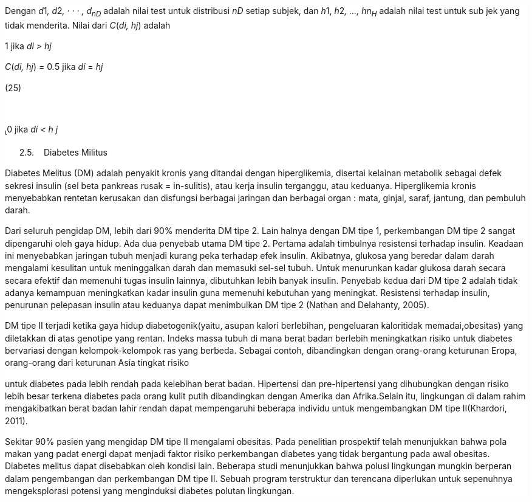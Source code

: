<p><span class="font9">Dengan </span><span class="font9" style="font-style:italic;">d</span><span class="font6">1</span><span class="font9" style="font-style:italic;">, d</span><span class="font6">2</span><span class="font9" style="font-style:italic;">, · · · , d</span><span class="font6" style="font-style:italic;"><sub>n</sub></span><span class="font5" style="font-style:italic;"><sub>D</sub></span><span class="font9"> adalah nilai test untuk distribusi </span><span class="font9" style="font-style:italic;">n</span><span class="font6" style="font-style:italic;">D</span><span class="font9"> setiap subjek, dan </span><span class="font9" style="font-style:italic;">h</span><span class="font6">1</span><span class="font9">, </span><span class="font9" style="font-style:italic;">h</span><span class="font6">2</span><span class="font9" style="font-style:italic;">, ..., h</span><span class="font6" style="font-style:italic;">n</span><span class="font5" style="font-style:italic;"><sub>H</sub></span><span class="font9"> adalah nilai test untuk sub jek yang tidak menderita. Nilai dari </span><span class="font9" style="font-style:italic;">C</span><span class="font9">(</span><span class="font9" style="font-style:italic;">d</span><span class="font6" style="font-style:italic;">i</span><span class="font9" style="font-style:italic;">, h</span><span class="font6" style="font-style:italic;">j</span><span class="font9">) adalah</span></p>
<p><span class="font9">1 jika </span><span class="font9" style="font-style:italic;">d</span><span class="font6" style="font-style:italic;">i </span><span class="font9" style="font-style:italic;">&gt;&nbsp;h</span><span class="font6" style="font-style:italic;">j</span></p>
<p><span class="font9" style="font-style:italic;">C</span><span class="font9">(</span><span class="font9" style="font-style:italic;">d</span><span class="font6" style="font-style:italic;">i</span><span class="font9" style="font-style:italic;">, h</span><span class="font6" style="font-style:italic;">j</span><span class="font9">) = 0</span><span class="font9" style="font-style:italic;">.</span><span class="font9">5 jika </span><span class="font9" style="font-style:italic;">d</span><span class="font6" style="font-style:italic;">i</span><span class="font9"> = </span><span class="font9" style="font-style:italic;">h</span><span class="font6" style="font-style:italic;">j</span></p>
<div>
<p><span class="font9">(25)</span></p>
</div><br clear="all">
<p><span class="font9"><sub>ι</sub>0 jika </span><span class="font9" style="font-style:italic;">d</span><span class="font6" style="font-style:italic;">i </span><span class="font9" style="font-style:italic;">&lt;&nbsp;h </span><span class="font6" style="font-style:italic;">j</span></p>
<ul style="list-style:none;"><li>
<p><span class="font9">2.5. &nbsp;&nbsp;&nbsp;Diabetes Militus</span></p></li></ul>
<p><span class="font9">Diabetes Melitus (DM) adalah penyakit kronis yang ditandai dengan hiperglikemia, disertai kelainan metabolik sebagai defek sekresi insulin (sel beta pankreas rusak = in-sulitis), atau kerja insulin terganggu, atau keduanya. Hiperglikemia kronis menyebabkan rentetan kerusakan dan disfungsi berbagai jaringan dan berbagai organ : mata, ginjal, saraf, jantung, dan pembuluh darah.</span></p>
<p><span class="font9">Dari seluruh pengidap DM, lebih dari 90% menderita DM tipe 2. Lain halnya dengan DM tipe 1, perkembangan DM tipe 2 sangat dipengaruhi oleh gaya hidup. Ada dua penyebab utama DM tipe 2. Pertama adalah timbulnya resistensi terhadap insulin. Keadaan ini menyebabkan jaringan tubuh menjadi kurang peka terhadap efek insulin. Akibatnya, glukosa yang beredar dalam darah mengalami kesulitan untuk meninggalkan darah dan memasuki sel-sel tubuh. Untuk menurunkan kadar glukosa darah secara secara efektif dan memenuhi tugas insulin lainnya, dibutuhkan lebih banyak insulin. Penyebab kedua dari DM tipe 2 adalah tidak adanya kemampuan meningkatkan kadar insulin guna memenuhi kebutuhan yang meningkat. Resistensi terhadap insulin, penurunan pelepasan insulin atau keduanya dapat menimbulkan DM tipe 2 (Nathan and Delahanty, 2005).</span></p>
<p><span class="font9">DM tipe II terjadi ketika gaya hidup diabetogenik(yaitu, asupan kalori berlebihan, pengeluaran kaloritidak memadai,obesitas) yang diletakkan di atas genotipe yang rentan. Indeks massa tubuh di mana berat badan berlebih meningkatkan risiko untuk diabetes bervariasi dengan kelompok-kelompok ras yang berbeda. Sebagai contoh, dibandingkan dengan orang-orang keturunan Eropa, orang-orang dari keturunan Asia tingkat risiko</span></p>
<p><span class="font9">untuk diabetes pada lebih rendah pada kelebihan berat badan. Hipertensi dan pre-hipertensi yang dihubungkan dengan risiko lebih besar terkena diabetes pada orang kulit putih dibandingkan dengan Amerika dan Afrika.Selain itu, lingkungan di dalam rahim mengakibatkan berat badan lahir rendah dapat mempengaruhi beberapa individu untuk mengembangkan DM tipe II(Khardori, 2011).</span></p>
<p><span class="font9">Sekitar 90% pasien yang mengidap DM tipe II mengalami obesitas. Pada penelitian prospektif telah menunjukkan bahwa pola makan yang padat energi dapat menjadi faktor risiko perkembangan diabetes yang tidak bergantung pada awal obesitas. Diabetes melitus dapat disebabkan oleh kondisi lain. Beberapa studi menunjukkan bahwa polusi lingkungan mungkin berperan dalam pengembangan dan perkembangan DM tipe II. Sebuah program terstruktur dan terencana diperlukan untuk sepenuhnya mengeksplorasi potensi yang menginduksi diabetes polutan lingkungan.</span></p>
<ul style="list-style:none;"><li>